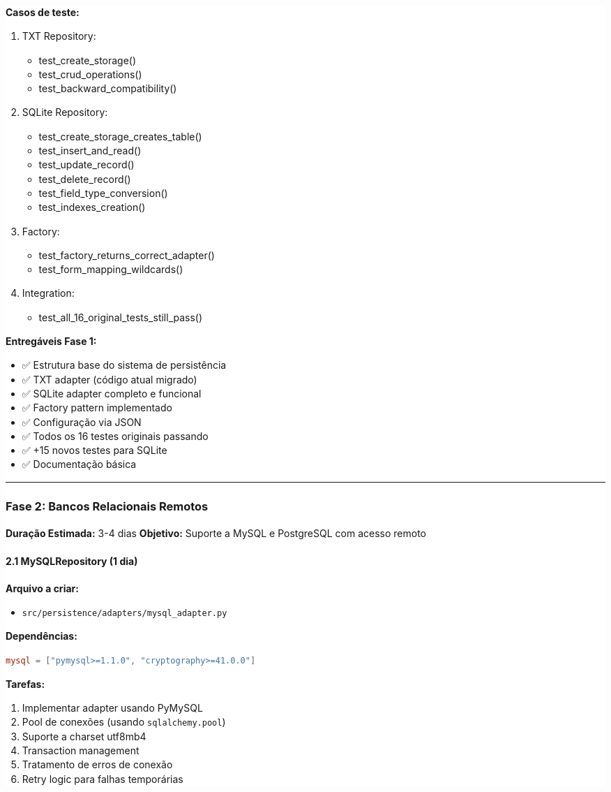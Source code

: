 **Casos de teste:**
1. TXT Repository:
   - test_create_storage()
   - test_crud_operations()
   - test_backward_compatibility()

2. SQLite Repository:
   - test_create_storage_creates_table()
   - test_insert_and_read()
   - test_update_record()
   - test_delete_record()
   - test_field_type_conversion()
   - test_indexes_creation()

3. Factory:
   - test_factory_returns_correct_adapter()
   - test_form_mapping_wildcards()

4. Integration:
   - test_all_16_original_tests_still_pass()

**Entregáveis Fase 1:**
- ✅ Estrutura base do sistema de persistência
- ✅ TXT adapter (código atual migrado)
- ✅ SQLite adapter completo e funcional
- ✅ Factory pattern implementado
- ✅ Configuração via JSON
- ✅ Todos os 16 testes originais passando
- ✅ +15 novos testes para SQLite
- ✅ Documentação básica

---

### **Fase 2: Bancos Relacionais Remotos**

**Duração Estimada:** 3-4 dias
**Objetivo:** Suporte a MySQL e PostgreSQL com acesso remoto

#### 2.1 MySQLRepository (1 dia)

**Arquivo a criar:**
- `src/persistence/adapters/mysql_adapter.py`

**Dependências:**
```toml
mysql = ["pymysql>=1.1.0", "cryptography>=41.0.0"]
```

**Tarefas:**
1. Implementar adapter usando PyMySQL
2. Pool de conexões (usando `sqlalchemy.pool`)
3. Suporte a charset utf8mb4
4. Transaction management
5. Tratamento de erros de conexão
6. Retry logic para falhas temporárias

